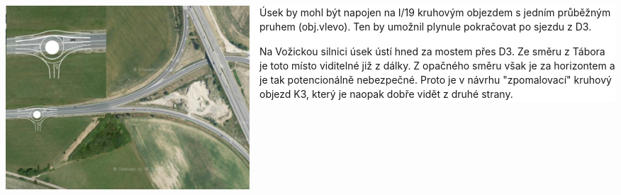 <img src="/static/media/kruhac_zD3.jpg"
  alt="Návrh kruhové křižovatky"
  style="float: left; margin-right: 1em; width: 40%" />

Úsek by mohl být napojen na I/19 kruhovým objezdem s jedním průběžným pruhem (obj.vlevo).
Ten by umožnil plynule pokračovat po sjezdu z D3.

Na Vožickou silnici úsek ústí hned za mostem přes D3.
Ze směru z Tábora je toto místo viditelné již z dálky.
Z opačného směru však je za horizontem a je tak potencionálně nebezpečné.
Proto je v návrhu "zpomalovací" kruhový objezd K3, který je naopak dobře vidět z druhé strany.
